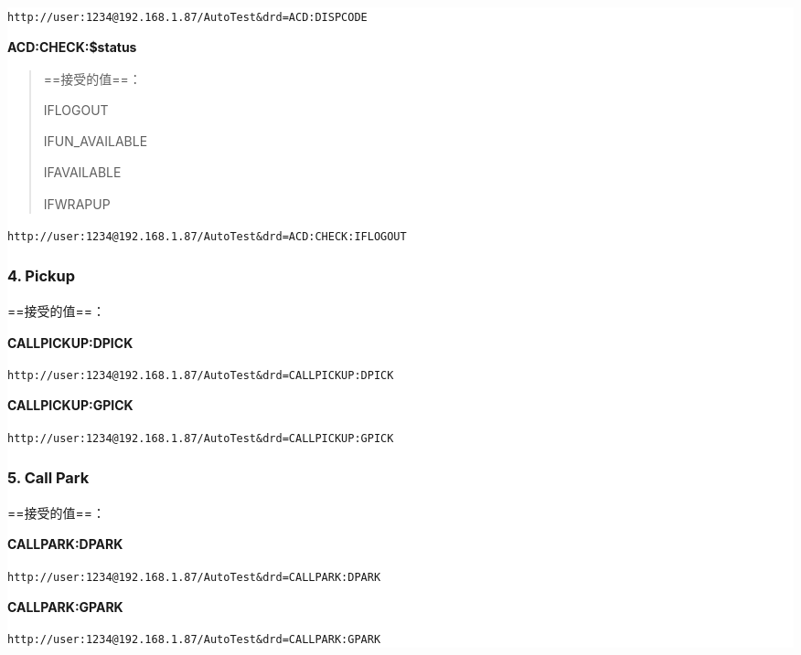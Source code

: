 `http://user:1234@192.168.1.87/AutoTest&drd=ACD:DISPCODE`

**ACD:CHECK:$status**

> ==接受的值==：
>
> IFLOGOUT
>
> IFUN_AVAILABLE
>
> IFAVAILABLE
>
> IFWRAPUP

`http://user:1234@192.168.1.87/AutoTest&drd=ACD:CHECK:IFLOGOUT`


### 4. Pickup

==接受的值==：

**CALLPICKUP:DPICK**

`http://user:1234@192.168.1.87/AutoTest&drd=CALLPICKUP:DPICK`

**CALLPICKUP:GPICK**

`http://user:1234@192.168.1.87/AutoTest&drd=CALLPICKUP:GPICK`


### 5. Call Park

==接受的值==：

**CALLPARK:DPARK**

`http://user:1234@192.168.1.87/AutoTest&drd=CALLPARK:DPARK`

**CALLPARK:GPARK**

`http://user:1234@192.168.1.87/AutoTest&drd=CALLPARK:GPARK`
